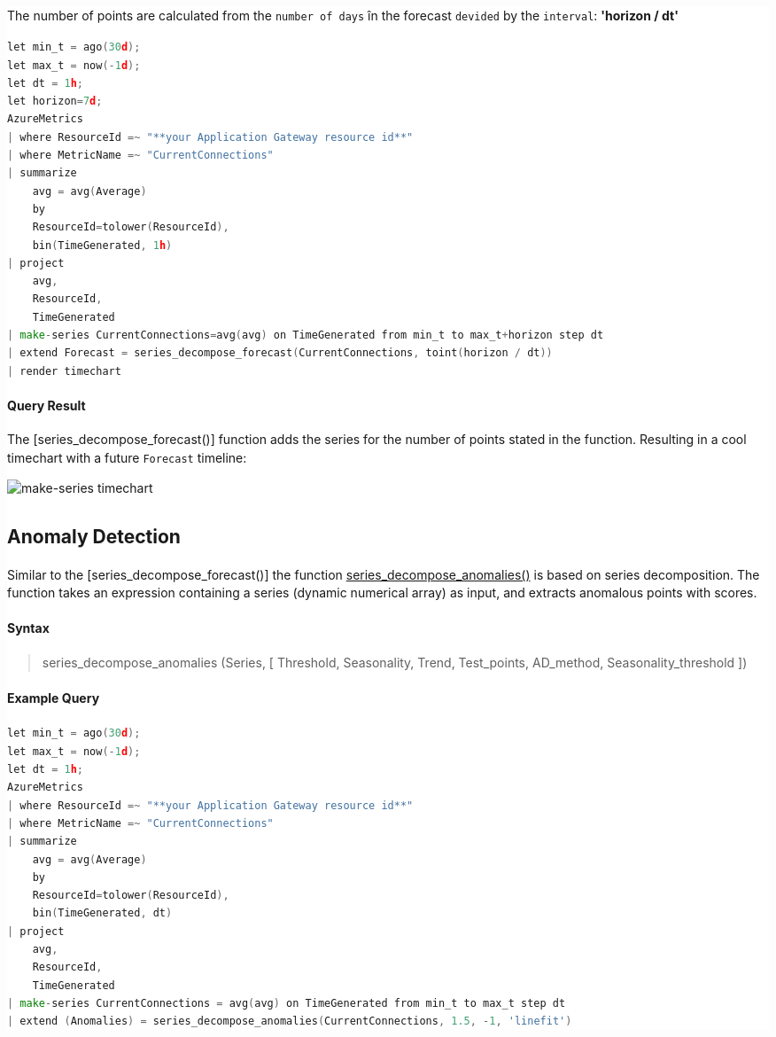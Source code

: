 The number of points are calculated from the `number of days` în the forecast `devided` by the `interval`: **'horizon / dt'**


``` go
let min_t = ago(30d);
let max_t = now(-1d);
let dt = 1h;
let horizon=7d;
AzureMetrics
| where ResourceId =~ "**your Application Gateway resource id**"
| where MetricName =~ "CurrentConnections"
| summarize 
    avg = avg(Average)  
    by
    ResourceId=tolower(ResourceId),
    bin(TimeGenerated, 1h)
| project
    avg,
    ResourceId,
    TimeGenerated
| make-series CurrentConnections=avg(avg) on TimeGenerated from min_t to max_t+horizon step dt
| extend Forecast = series_decompose_forecast(CurrentConnections, toint(horizon / dt))
| render timechart 
```

#### Query Result

The [series_decompose_forecast()] function adds the series for the number of points stated in the function. Resulting in a cool timechart with a future `Forecast` timeline:

![make-series timechart](/_images/2023-05-31-kusto-time-series-analysis-series-decompose-forecast.png)

## Anomaly Detection

Similar to the [series_decompose_forecast()] the function [series_decompose_anomalies()] is based on series decomposition. The function takes an expression containing a series (dynamic numerical array) as input, and extracts anomalous points with scores.

[series_decompose_anomalies()]:https://learn.microsoft.com/en-us/azure/data-explorer/kusto/query/series-decompose-anomaliesfunction

#### Syntax

> series_decompose_anomalies (Series, [ Threshold, Seasonality, Trend, Test_points, AD_method, Seasonality_threshold ])

#### Example Query

``` go
let min_t = ago(30d);
let max_t = now(-1d);
let dt = 1h;
AzureMetrics
| where ResourceId =~ "**your Application Gateway resource id**"
| where MetricName =~ "CurrentConnections"
| summarize 
    avg = avg(Average)  
    by
    ResourceId=tolower(ResourceId),
    bin(TimeGenerated, dt)
| project
    avg,
    ResourceId,
    TimeGenerated
| make-series CurrentConnections = avg(avg) on TimeGenerated from min_t to max_t step dt
| extend (Anomalies) = series_decompose_anomalies(CurrentConnections, 1.5, -1, 'linefit')
```